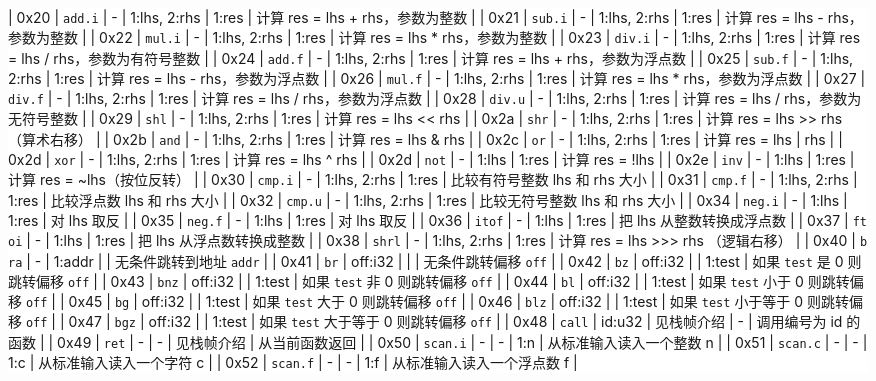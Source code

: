 | 0x20 | `add.i`      | -        | 1:lhs, 2:rhs  | 1:res        | 计算 res = lhs + rhs，参数为整数        |
| 0x21 | `sub.i`      | -        | 1:lhs, 2:rhs  | 1:res        | 计算 res = lhs - rhs，参数为整数        |
| 0x22 | `mul.i`      | -        | 1:lhs, 2:rhs  | 1:res        | 计算 res = lhs * rhs，参数为整数        |
| 0x23 | `div.i`      | -        | 1:lhs, 2:rhs  | 1:res        | 计算 res = lhs / rhs，参数为有符号整数  |
| 0x24 | `add.f`      | -        | 1:lhs, 2:rhs  | 1:res        | 计算 res = lhs + rhs，参数为浮点数      |
| 0x25 | `sub.f`      | -        | 1:lhs, 2:rhs  | 1:res        | 计算 res = lhs - rhs，参数为浮点数      |
| 0x26 | `mul.f`      | -        | 1:lhs, 2:rhs  | 1:res        | 计算 res = lhs * rhs，参数为浮点数      |
| 0x27 | `div.f`      | -        | 1:lhs, 2:rhs  | 1:res        | 计算 res = lhs / rhs，参数为浮点数      |
| 0x28 | `div.u`      | -        | 1:lhs, 2:rhs  | 1:res        | 计算 res = lhs / rhs，参数为无符号整数  |
| 0x29 | `shl`        | -        | 1:lhs, 2:rhs  | 1:res        | 计算 res = lhs << rhs                   |
| 0x2a | `shr`        | -        | 1:lhs, 2:rhs  | 1:res        | 计算 res = lhs >> rhs （算术右移）      |
| 0x2b | `and`        | -        | 1:lhs, 2:rhs  | 1:res        | 计算 res = lhs & rhs                    |
| 0x2c | `or`         | -        | 1:lhs, 2:rhs  | 1:res        | 计算 res = lhs &#124; rhs               |
| 0x2d | `xor`        | -        | 1:lhs, 2:rhs  | 1:res        | 计算 res = lhs ^ rhs                    |
| 0x2d | `not`        | -        | 1:lhs         | 1:res        | 计算 res = !lhs                         |
| 0x2e | `inv`        | -        | 1:lhs         | 1:res        | 计算 res = ~lhs（按位反转）             |
| 0x30 | `cmp.i`      | -        | 1:lhs, 2:rhs  | 1:res        | 比较有符号整数 lhs 和 rhs 大小          |
| 0x31 | `cmp.f`      | -        | 1:lhs, 2:rhs  | 1:res        | 比较浮点数 lhs 和 rhs 大小              |
| 0x32 | `cmp.u`      | -        | 1:lhs, 2:rhs  | 1:res        | 比较无符号整数 lhs 和 rhs 大小          |
| 0x34 | `neg.i`      | -        | 1:lhs         | 1:res        | 对 lhs 取反                             |
| 0x35 | `neg.f`      | -        | 1:lhs         | 1:res        | 对 lhs 取反                             |
| 0x36 | `itof`       | -        | 1:lhs         | 1:res        | 把 lhs 从整数转换成浮点数               |
| 0x37 | `ftoi`       | -        | 1:lhs         | 1:res        | 把 lhs 从浮点数转换成整数               |
| 0x38 | `shrl`       | -        | 1:lhs, 2:rhs  | 1:res        | 计算 res = lhs >>> rhs （逻辑右移）     |
| 0x40 | `bra`        | -        | 1:addr        |              | 无条件跳转到地址 `addr`                 |
| 0x41 | `br`         | off:i32  |               |              | 无条件跳转偏移 `off`                    |
| 0x42 | `bz`         | off:i32  |               | 1:test       | 如果 `test` 是 0 则跳转偏移 `off`       |
| 0x43 | `bnz`        | off:i32  |               | 1:test       | 如果 `test` 非 0 则跳转偏移 `off`       |
| 0x44 | `bl`         | off:i32  |               | 1:test       | 如果 `test` 小于 0 则跳转偏移 `off`     |
| 0x45 | `bg`         | off:i32  |               | 1:test       | 如果 `test` 大于 0 则跳转偏移 `off`     |
| 0x46 | `blz`        | off:i32  |               | 1:test       | 如果 `test` 小于等于 0 则跳转偏移 `off` |
| 0x47 | `bgz`        | off:i32  |               | 1:test       | 如果 `test` 大于等于 0 则跳转偏移 `off` |
| 0x48 | `call`       | id:u32   | 见栈帧介绍    | -            | 调用编号为 id 的函数                    |
| 0x49 | `ret`        | -        | -             | 见栈帧介绍   | 从当前函数返回                          |
| 0x50 | `scan.i`     | -        | -             | 1:n          | 从标准输入读入一个整数 n                |
| 0x51 | `scan.c`     | -        | -             | 1:c          | 从标准输入读入一个字符 c                |
| 0x52 | `scan.f`     | -        | -             | 1:f          | 从标准输入读入一个浮点数 f              |